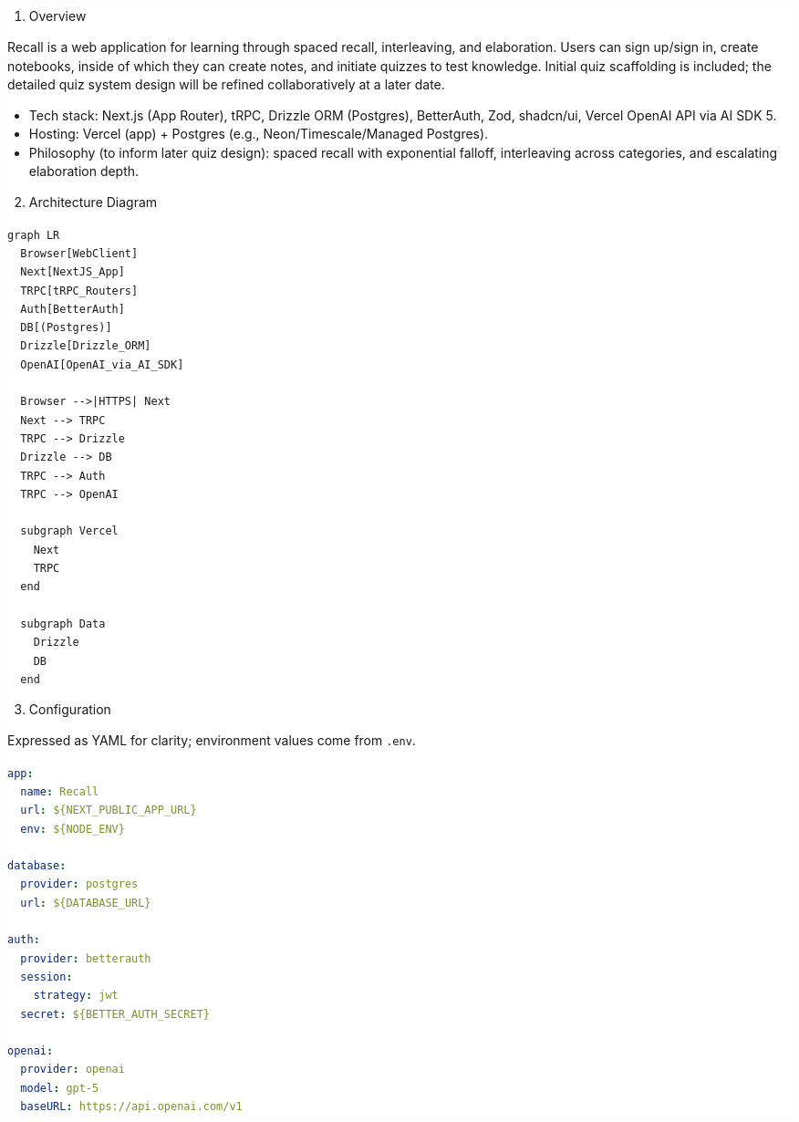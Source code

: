 1. Overview

Recall is a web application for learning through spaced recall, interleaving, and elaboration. Users can sign up/sign in, create notebooks, inside of which they can create notes, and initiate quizzes to test knowledge. Initial quiz scaffolding is included; the detailed quiz system design will be refined collaboratively at a later date.

- Tech stack: Next.js (App Router), tRPC, Drizzle ORM (Postgres), BetterAuth, Zod, shadcn/ui, Vercel OpenAI API via AI SDK 5.
- Hosting: Vercel (app) + Postgres (e.g., Neon/Timescale/Managed Postgres).
- Philosophy (to inform later quiz design): spaced recall with exponential falloff, interleaving across categories, and escalating elaboration depth.

2. Architecture Diagram

```mermaid
graph LR
  Browser[WebClient]
  Next[NextJS_App]
  TRPC[tRPC_Routers]
  Auth[BetterAuth]
  DB[(Postgres)]
  Drizzle[Drizzle_ORM]
  OpenAI[OpenAI_via_AI_SDK]

  Browser -->|HTTPS| Next
  Next --> TRPC
  TRPC --> Drizzle
  Drizzle --> DB
  TRPC --> Auth
  TRPC --> OpenAI

  subgraph Vercel
    Next
    TRPC
  end

  subgraph Data
    Drizzle
    DB
  end
```

3. Configuration

Expressed as YAML for clarity; environment values come from `.env`.

```yaml
app:
  name: Recall
  url: ${NEXT_PUBLIC_APP_URL}
  env: ${NODE_ENV}

database:
  provider: postgres
  url: ${DATABASE_URL}

auth:
  provider: betterauth
  session:
    strategy: jwt
  secret: ${BETTER_AUTH_SECRET}

openai:
  provider: openai
  model: gpt-5
  baseURL: https://api.openai.com/v1
```